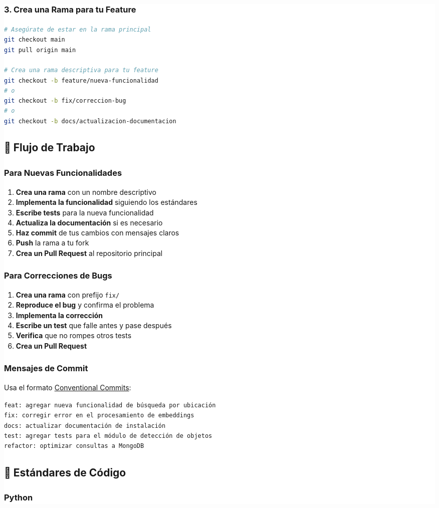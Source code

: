 ### 3. Crea una Rama para tu Feature

```bash
# Asegúrate de estar en la rama principal
git checkout main
git pull origin main

# Crea una rama descriptiva para tu feature
git checkout -b feature/nueva-funcionalidad
# o
git checkout -b fix/correccion-bug
# o
git checkout -b docs/actualizacion-documentacion
```

## 🔄 Flujo de Trabajo

### Para Nuevas Funcionalidades

1. **Crea una rama** con un nombre descriptivo
2. **Implementa la funcionalidad** siguiendo los estándares
3. **Escribe tests** para la nueva funcionalidad
4. **Actualiza la documentación** si es necesario
5. **Haz commit** de tus cambios con mensajes claros
6. **Push** la rama a tu fork
7. **Crea un Pull Request** al repositorio principal

### Para Correcciones de Bugs

1. **Crea una rama** con prefijo `fix/`
2. **Reproduce el bug** y confirma el problema
3. **Implementa la corrección**
4. **Escribe un test** que falle antes y pase después
5. **Verifica** que no rompes otros tests
6. **Crea un Pull Request**

### Mensajes de Commit

Usa el formato [Conventional Commits](https://conventionalcommits.org/):

```
feat: agregar nueva funcionalidad de búsqueda por ubicación
fix: corregir error en el procesamiento de embeddings
docs: actualizar documentación de instalación
test: agregar tests para el módulo de detección de objetos
refactor: optimizar consultas a MongoDB
```

## 📏 Estándares de Código

### Python
